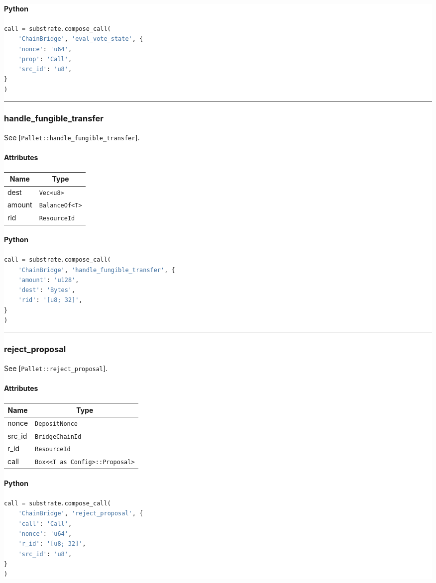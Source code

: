 #### Python
```python
call = substrate.compose_call(
    'ChainBridge', 'eval_vote_state', {
    'nonce': 'u64',
    'prop': 'Call',
    'src_id': 'u8',
}
)
```

---------
### handle_fungible_transfer
See [`Pallet::handle_fungible_transfer`].
#### Attributes
| Name | Type |
| -------- | -------- | 
| dest | `Vec<u8>` | 
| amount | `BalanceOf<T>` | 
| rid | `ResourceId` | 

#### Python
```python
call = substrate.compose_call(
    'ChainBridge', 'handle_fungible_transfer', {
    'amount': 'u128',
    'dest': 'Bytes',
    'rid': '[u8; 32]',
}
)
```

---------
### reject_proposal
See [`Pallet::reject_proposal`].
#### Attributes
| Name | Type |
| -------- | -------- | 
| nonce | `DepositNonce` | 
| src_id | `BridgeChainId` | 
| r_id | `ResourceId` | 
| call | `Box<<T as Config>::Proposal>` | 

#### Python
```python
call = substrate.compose_call(
    'ChainBridge', 'reject_proposal', {
    'call': 'Call',
    'nonce': 'u64',
    'r_id': '[u8; 32]',
    'src_id': 'u8',
}
)
```
